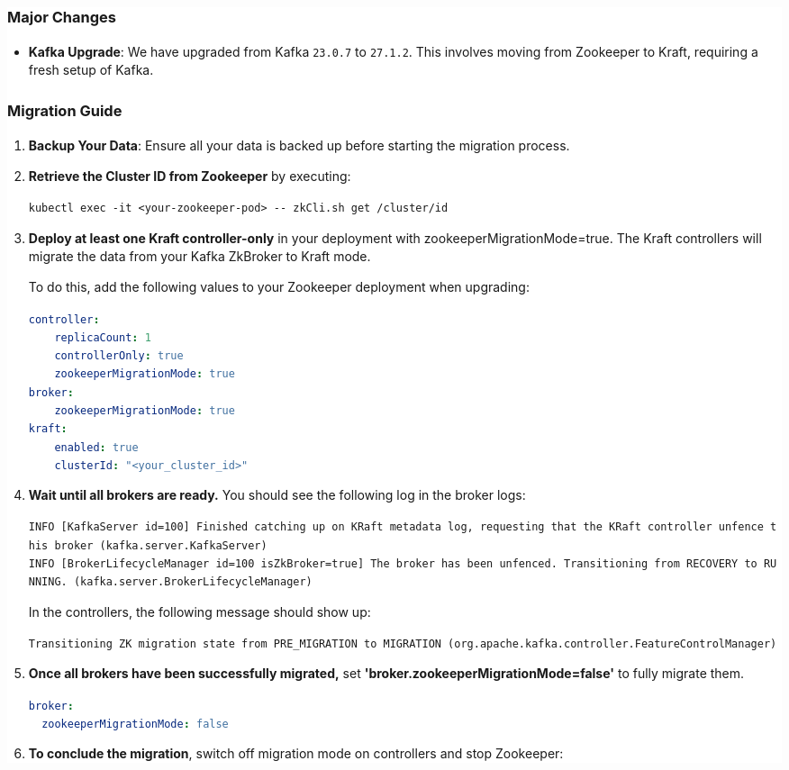 ### Major Changes

- **Kafka Upgrade**: We have upgraded from Kafka `23.0.7` to `27.1.2`. This involves moving from Zookeeper to Kraft,
  requiring a fresh setup of Kafka.

### Migration Guide

1. **Backup Your Data**: Ensure all your data is backed up before starting the migration process.
2. **Retrieve the Cluster ID from Zookeeper** by executing:

    ```shell
    kubectl exec -it <your-zookeeper-pod> -- zkCli.sh get /cluster/id
    ```

3. **Deploy at least one Kraft controller-only** in your deployment with zookeeperMigrationMode=true. The Kraft
    controllers will migrate the data from your Kafka ZkBroker to Kraft mode.

    To do this, add the following values to your Zookeeper deployment when upgrading:

    ```yaml
    controller:
        replicaCount: 1
        controllerOnly: true
        zookeeperMigrationMode: true
    broker:
        zookeeperMigrationMode: true
    kraft:
        enabled: true
        clusterId: "<your_cluster_id>"
    ```

4. **Wait until all brokers are ready.** You should see the following log in the broker logs:

    ```shell
    INFO [KafkaServer id=100] Finished catching up on KRaft metadata log, requesting that the KRaft controller unfence this broker (kafka.server.KafkaServer)
    INFO [BrokerLifecycleManager id=100 isZkBroker=true] The broker has been unfenced. Transitioning from RECOVERY to RUNNING. (kafka.server.BrokerLifecycleManager)
    ```
    In the controllers, the following message should show up:
    ```shell
    Transitioning ZK migration state from PRE_MIGRATION to MIGRATION (org.apache.kafka.controller.FeatureControlManager)
    ```

5. **Once all brokers have been successfully migrated,** set **'broker.zookeeperMigrationMode=false'** to fully migrate them.
    ```yaml
    broker:
      zookeeperMigrationMode: false
    ```

6. **To conclude the migration**, switch off migration mode on controllers and stop Zookeeper:
